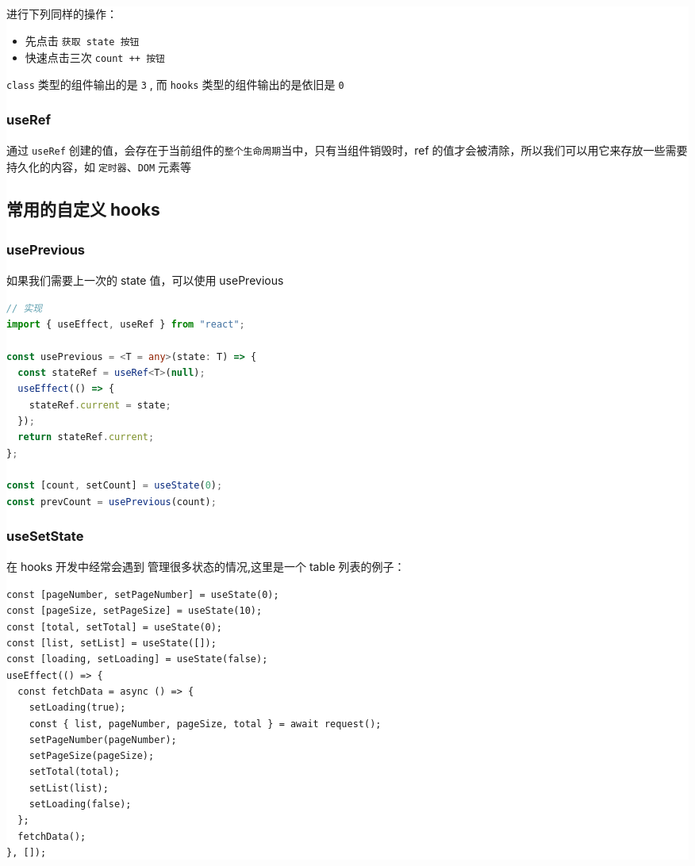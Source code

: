 进行下列同样的操作：

- 先点击 `获取 state 按钮`
- 快速点击三次 `count ++ 按钮`

`class` 类型的组件输出的是 `3` , 而 `hooks` 类型的组件输出的是依旧是 `0`

### useRef

通过 `useRef` 创建的值，会存在于当前组件的`整个生命周期`当中，只有当组件销毁时，ref 的值才会被清除，所以我们可以用它来存放一些需要持久化的内容，如 `定时器`、`DOM` 元素等

## 常用的自定义 hooks

### usePrevious

如果我们需要上一次的 state 值，可以使用 usePrevious

```ts
// 实现
import { useEffect, useRef } from "react";

const usePrevious = <T = any>(state: T) => {
  const stateRef = useRef<T>(null);
  useEffect(() => {
    stateRef.current = state;
  });
  return stateRef.current;
};

const [count, setCount] = useState(0);
const prevCount = usePrevious(count);
```

### useSetState

在 hooks 开发中经常会遇到 管理很多状态的情况,这里是一个 table 列表的例子：

```tsx
const [pageNumber, setPageNumber] = useState(0);
const [pageSize, setPageSize] = useState(10);
const [total, setTotal] = useState(0);
const [list, setList] = useState([]);
const [loading, setLoading] = useState(false);
useEffect(() => {
  const fetchData = async () => {
    setLoading(true);
    const { list, pageNumber, pageSize, total } = await request();
    setPageNumber(pageNumber);
    setPageSize(pageSize);
    setTotal(total);
    setList(list);
    setLoading(false);
  };
  fetchData();
}, []);
```
